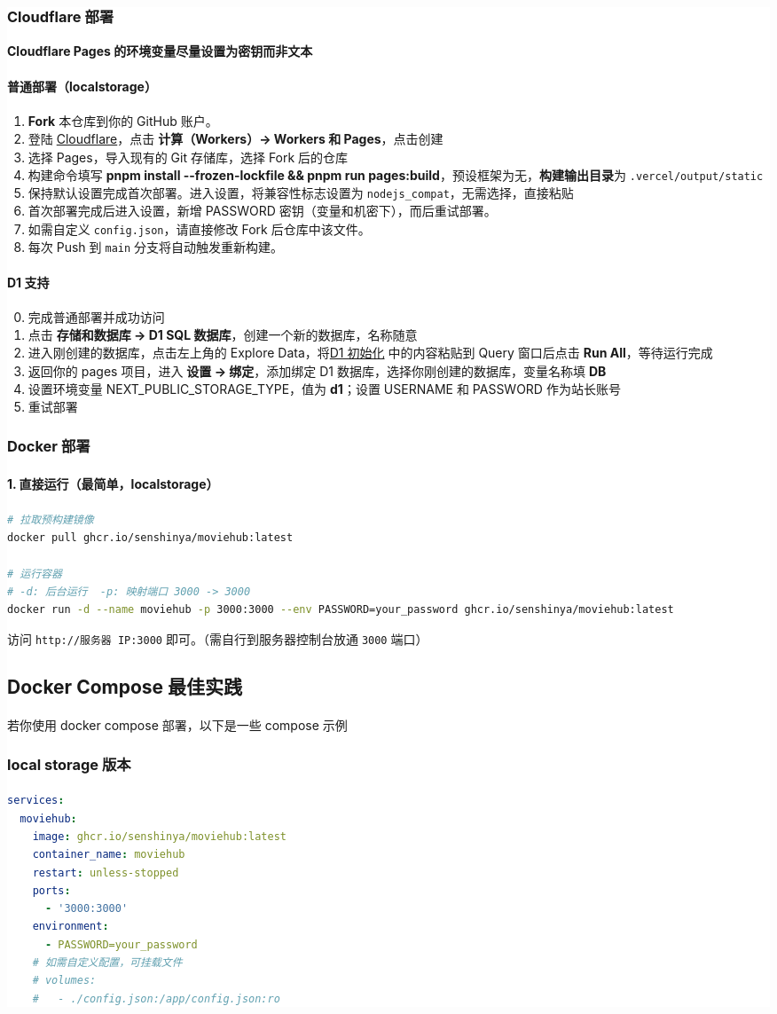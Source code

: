 ### Cloudflare 部署

**Cloudflare Pages 的环境变量尽量设置为密钥而非文本**

#### 普通部署（localstorage）

1. **Fork** 本仓库到你的 GitHub 账户。
2. 登陆 [Cloudflare](https://cloudflare.com)，点击 **计算（Workers）-> Workers 和 Pages**，点击创建
3. 选择 Pages，导入现有的 Git 存储库，选择 Fork 后的仓库
4. 构建命令填写 **pnpm install --frozen-lockfile && pnpm run pages:build**，预设框架为无，**构建输出目录**为 `.vercel/output/static`
5. 保持默认设置完成首次部署。进入设置，将兼容性标志设置为 `nodejs_compat`，无需选择，直接粘贴
6. 首次部署完成后进入设置，新增 PASSWORD 密钥（变量和机密下），而后重试部署。
7. 如需自定义 `config.json`，请直接修改 Fork 后仓库中该文件。
8. 每次 Push 到 `main` 分支将自动触发重新构建。

#### D1 支持

0. 完成普通部署并成功访问
1. 点击 **存储和数据库 -> D1 SQL 数据库**，创建一个新的数据库，名称随意
2. 进入刚创建的数据库，点击左上角的 Explore Data，将[D1 初始化](D1初始化.md) 中的内容粘贴到 Query 窗口后点击 **Run All**，等待运行完成
3. 返回你的 pages 项目，进入 **设置 -> 绑定**，添加绑定 D1 数据库，选择你刚创建的数据库，变量名称填 **DB**
4. 设置环境变量 NEXT_PUBLIC_STORAGE_TYPE，值为 **d1**；设置 USERNAME 和 PASSWORD 作为站长账号
5. 重试部署

### Docker 部署

#### 1. 直接运行（最简单，localstorage）

```bash
# 拉取预构建镜像
docker pull ghcr.io/senshinya/moviehub:latest

# 运行容器
# -d: 后台运行  -p: 映射端口 3000 -> 3000
docker run -d --name moviehub -p 3000:3000 --env PASSWORD=your_password ghcr.io/senshinya/moviehub:latest
```

访问 `http://服务器 IP:3000` 即可。（需自行到服务器控制台放通 `3000` 端口）

## Docker Compose 最佳实践

若你使用 docker compose 部署，以下是一些 compose 示例

### local storage 版本

```yaml
services:
  moviehub:
    image: ghcr.io/senshinya/moviehub:latest
    container_name: moviehub
    restart: unless-stopped
    ports:
      - '3000:3000'
    environment:
      - PASSWORD=your_password
    # 如需自定义配置，可挂载文件
    # volumes:
    #   - ./config.json:/app/config.json:ro
```
